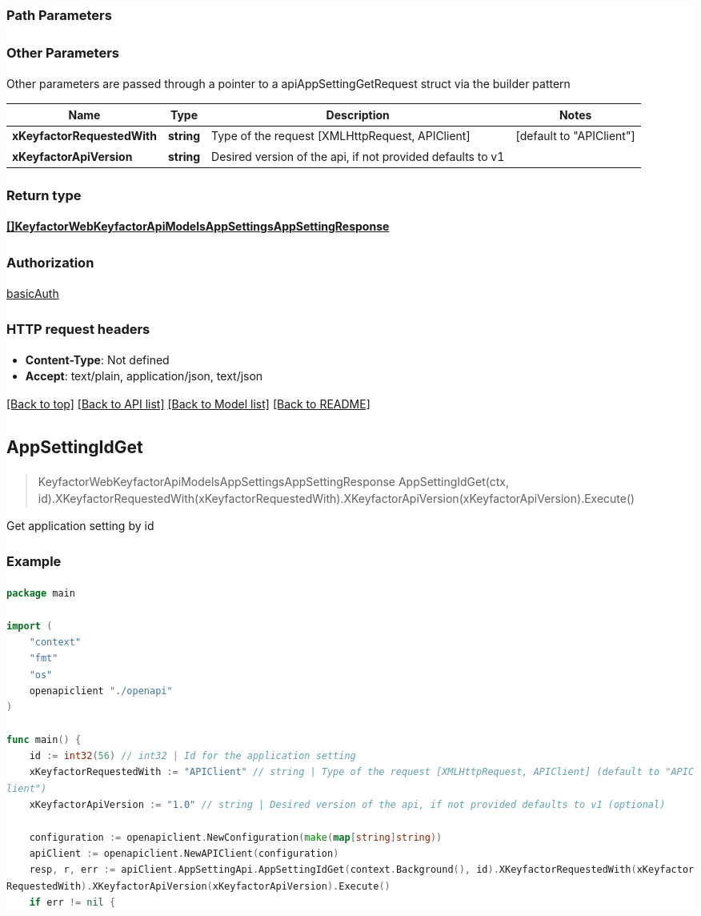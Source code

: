 ### Path Parameters



### Other Parameters

Other parameters are passed through a pointer to a apiAppSettingGetRequest struct via the builder pattern


Name | Type | Description  | Notes
------------- | ------------- | ------------- | -------------
 **xKeyfactorRequestedWith** | **string** | Type of the request [XMLHttpRequest, APIClient] | [default to &quot;APIClient&quot;]
 **xKeyfactorApiVersion** | **string** | Desired version of the api, if not provided defaults to v1 | 

### Return type

[**[]KeyfactorWebKeyfactorApiModelsAppSettingsAppSettingResponse**](KeyfactorWebKeyfactorApiModelsAppSettingsAppSettingResponse.md)

### Authorization

[basicAuth](../README.md#Configuration)

### HTTP request headers

- **Content-Type**: Not defined
- **Accept**: text/plain, application/json, text/json

[[Back to top]](#) [[Back to API list]](../README.md#documentation-for-api-endpoints)
[[Back to Model list]](../README.md#documentation-for-models)
[[Back to README]](../README.md)


## AppSettingIdGet

> KeyfactorWebKeyfactorApiModelsAppSettingsAppSettingResponse AppSettingIdGet(ctx, id).XKeyfactorRequestedWith(xKeyfactorRequestedWith).XKeyfactorApiVersion(xKeyfactorApiVersion).Execute()

Get application setting by id

### Example

```go
package main

import (
    "context"
    "fmt"
    "os"
    openapiclient "./openapi"
)

func main() {
    id := int32(56) // int32 | Id for the application setting
    xKeyfactorRequestedWith := "APIClient" // string | Type of the request [XMLHttpRequest, APIClient] (default to "APIClient")
    xKeyfactorApiVersion := "1.0" // string | Desired version of the api, if not provided defaults to v1 (optional)

    configuration := openapiclient.NewConfiguration(make(map[string]string))
    apiClient := openapiclient.NewAPIClient(configuration)
    resp, r, err := apiClient.AppSettingApi.AppSettingIdGet(context.Background(), id).XKeyfactorRequestedWith(xKeyfactorRequestedWith).XKeyfactorApiVersion(xKeyfactorApiVersion).Execute()
    if err != nil {
```